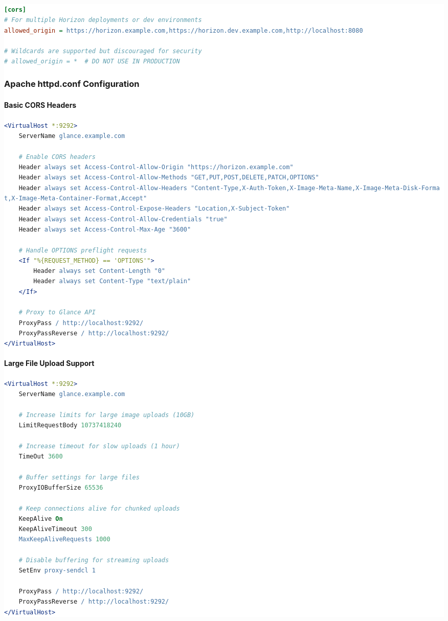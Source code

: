 ```ini
[cors]
# For multiple Horizon deployments or dev environments
allowed_origin = https://horizon.example.com,https://horizon.dev.example.com,http://localhost:8080

# Wildcards are supported but discouraged for security
# allowed_origin = *  # DO NOT USE IN PRODUCTION
```

### Apache httpd.conf Configuration

#### Basic CORS Headers

```apache
<VirtualHost *:9292>
    ServerName glance.example.com
    
    # Enable CORS headers
    Header always set Access-Control-Allow-Origin "https://horizon.example.com"
    Header always set Access-Control-Allow-Methods "GET,PUT,POST,DELETE,PATCH,OPTIONS"
    Header always set Access-Control-Allow-Headers "Content-Type,X-Auth-Token,X-Image-Meta-Name,X-Image-Meta-Disk-Format,X-Image-Meta-Container-Format,Accept"
    Header always set Access-Control-Expose-Headers "Location,X-Subject-Token"
    Header always set Access-Control-Allow-Credentials "true"
    Header always set Access-Control-Max-Age "3600"
    
    # Handle OPTIONS preflight requests
    <If "%{REQUEST_METHOD} == 'OPTIONS'">
        Header always set Content-Length "0"
        Header always set Content-Type "text/plain"
    </If>
    
    # Proxy to Glance API
    ProxyPass / http://localhost:9292/
    ProxyPassReverse / http://localhost:9292/
</VirtualHost>
```

#### Large File Upload Support

```apache
<VirtualHost *:9292>
    ServerName glance.example.com
    
    # Increase limits for large image uploads (10GB)
    LimitRequestBody 10737418240
    
    # Increase timeout for slow uploads (1 hour)
    TimeOut 3600
    
    # Buffer settings for large files
    ProxyIOBufferSize 65536
    
    # Keep connections alive for chunked uploads
    KeepAlive On
    KeepAliveTimeout 300
    MaxKeepAliveRequests 1000
    
    # Disable buffering for streaming uploads
    SetEnv proxy-sendcl 1
    
    ProxyPass / http://localhost:9292/
    ProxyPassReverse / http://localhost:9292/
</VirtualHost>
```
